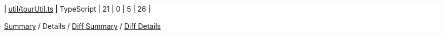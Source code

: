 | [util/tourUtil.ts](/util/tourUtil.ts)                                                                                                       | TypeScript         |     21 |       0 |     5 |     26 |

[Summary](results.md) / Details / [Diff Summary](diff.md) / [Diff Details](diff-details.md)
